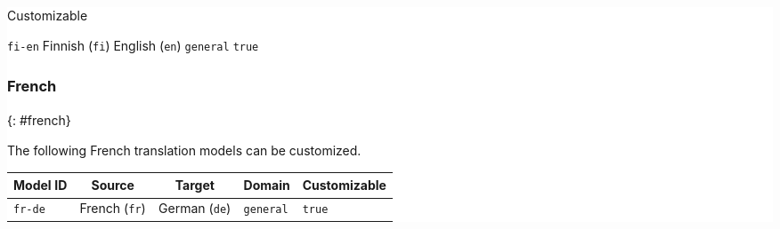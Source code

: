    Customizable
  </th>
  <tbody>
   <tr>
    <td>
     <code>fi-en</code>
    </td>
    <td>
     Finnish (<code>fi</code>)
    </td>
    <td>
     English (<code>en</code>)
    </td>
    <td>
     <code>general</code>
    </td>
    <td>
     <code>true</code>
    </td>
   </tr>
  </tbody>
 </thead>
</table>

### French
{: #french}

The following French translation models can be customized.

<table>
 <thead>
  <th>
   Model ID
  </th>
  <th>
   Source
  </th>
  <th>
   Target
  </th>
  <th>
   Domain
  </th>
  <th>
   Customizable
  </th>
  <tbody>
   <tr>
    <td>
     <code>fr-de</code>
    </td>
    <td>
     French (<code>fr</code>)
    </td>
    <td>
     German (<code>de</code>)
    </td>
    <td>
     <code>general</code>
    </td>
    <td>
     <code>true</code>
    </td>
   </tr>